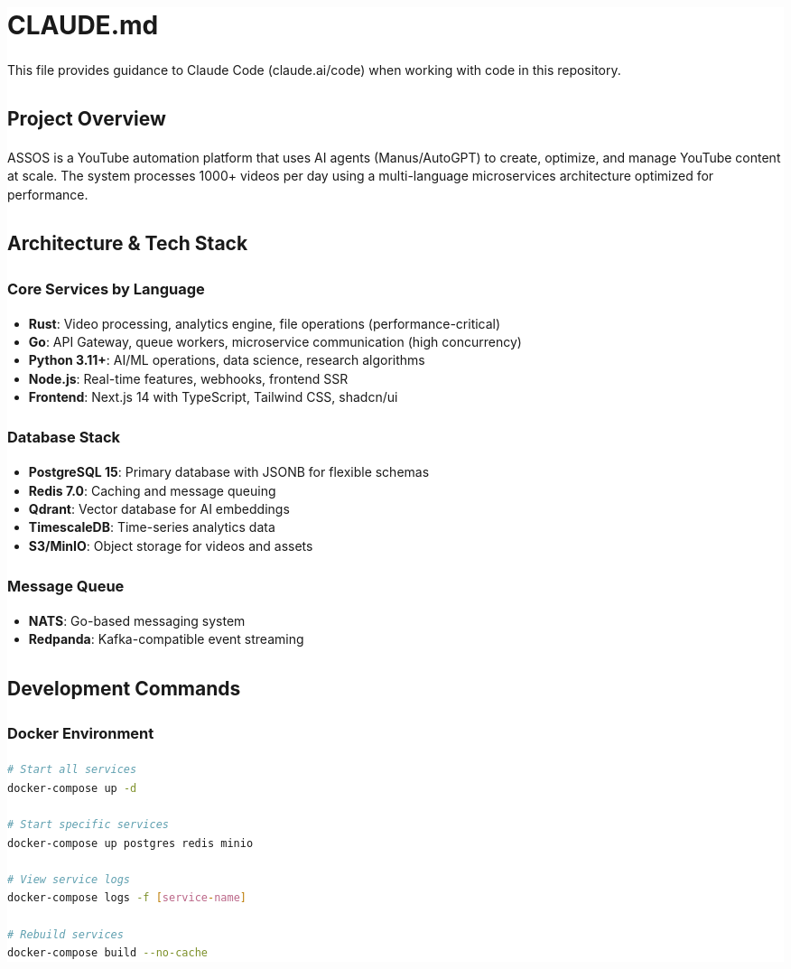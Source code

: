 # CLAUDE.md

This file provides guidance to Claude Code (claude.ai/code) when working with code in this repository.

## Project Overview

ASSOS is a YouTube automation platform that uses AI agents (Manus/AutoGPT) to create, optimize, and manage YouTube content at scale. The system processes 1000+ videos per day using a multi-language microservices architecture optimized for performance.

## Architecture & Tech Stack

### Core Services by Language
- **Rust**: Video processing, analytics engine, file operations (performance-critical)
- **Go**: API Gateway, queue workers, microservice communication (high concurrency)  
- **Python 3.11+**: AI/ML operations, data science, research algorithms
- **Node.js**: Real-time features, webhooks, frontend SSR
- **Frontend**: Next.js 14 with TypeScript, Tailwind CSS, shadcn/ui

### Database Stack
- **PostgreSQL 15**: Primary database with JSONB for flexible schemas
- **Redis 7.0**: Caching and message queuing
- **Qdrant**: Vector database for AI embeddings
- **TimescaleDB**: Time-series analytics data
- **S3/MinIO**: Object storage for videos and assets

### Message Queue
- **NATS**: Go-based messaging system
- **Redpanda**: Kafka-compatible event streaming

## Development Commands

### Docker Environment
```bash
# Start all services
docker-compose up -d

# Start specific services
docker-compose up postgres redis minio

# View service logs
docker-compose logs -f [service-name]

# Rebuild services
docker-compose build --no-cache
```
